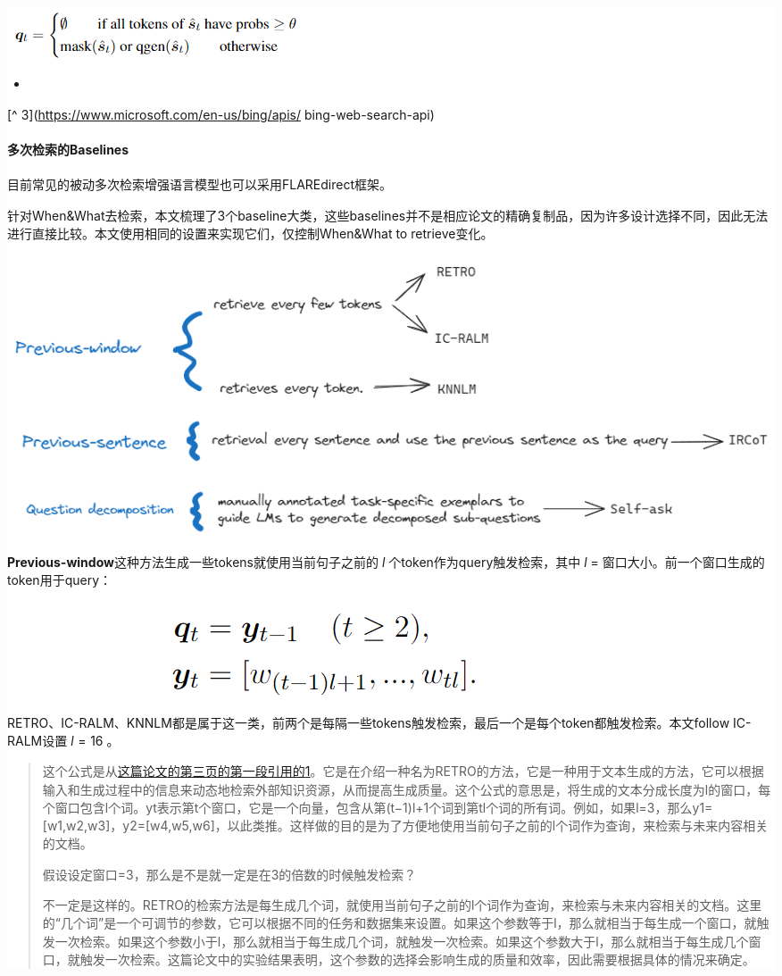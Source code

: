 ![image-20231226092156870](../../../../assets/img/2023-12-04-RAG检索知识增强/image-20231226092156870.png)

* 

  [^ 3](https://www.microsoft.com/en-us/bing/apis/ bing-web-search-api)

#### 多次检索的Baselines

目前常见的被动多次检索增强语言模型也可以采用FLAREdirect框架。

针对When&What去检索，本文梳理了3个baseline大类，这些baselines并不是相应论文的精确复制品，因为许多设计选择不同，因此无法进行直接比较。本文使用相同的设置来实现它们，仅控制When&What to retrieve变化。

![image-20231226110114103](../../../../assets/img/2023-12-04-RAG检索知识增强/image-20231226110114103.png)

**Previous-window**这种方法生成一些tokens就使用当前句子之前的 $l$ 个token作为query触发检索，其中 $l$ = 窗口大小。前一个窗口生成的token用于query：

![image-20231226101313819](../../../../assets/img/2023-12-04-RAG检索知识增强/image-20231226101313819.png)

RETRO、IC-RALM、KNNLM都是属于这一类，前两个是每隔一些tokens触发检索，最后一个是每个token都触发检索。本文follow IC-RALM设置 $l=16$ 。

> 这个公式是从[这篇论文](https://zhuanlan.zhihu.com/p/342791154)[的第三页的第一段引用的](https://zhuanlan.zhihu.com/p/342791154)[1](https://zhuanlan.zhihu.com/p/342791154)。它是在介绍一种名为RETRO的方法，它是一种用于文本生成的方法，它可以根据输入和生成过程中的信息来动态地检索外部知识资源，从而提高生成质量。这个公式的意思是，将生成的文本分成长度为l的窗口，每个窗口包含l个词。yt表示第t个窗口，它是一个向量，包含从第(t−1)l+1个词到第tl个词的所有词。例如，如果l=3，那么y1=[w1,w2,w3]，y2=[w4,w5,w6]，以此类推。这样做的目的是为了方便地使用当前句子之前的l个词作为查询，来检索与未来内容相关的文档。
>
> 假设设定窗口=3，那么是不是就一定是在3的倍数的时候触发检索？
>
> 不一定是这样的。RETRO的检索方法是每生成几个词，就使用当前句子之前的l个词作为查询，来检索与未来内容相关的文档。这里的“几个词”是一个可调节的参数，它可以根据不同的任务和数据集来设置。如果这个参数等于l，那么就相当于每生成一个窗口，就触发一次检索。如果这个参数小于l，那么就相当于每生成几个词，就触发一次检索。如果这个参数大于l，那么就相当于每生成几个窗口，就触发一次检索。这篇论文中的实验结果表明，这个参数的选择会影响生成的质量和效率，因此需要根据具体的情况来确定。


[^Active Retrieval Augmented Generation]: https://readpaper.com/pdf-annotate/note?pdfId=4816089408994279425&noteId=2088197946320284160